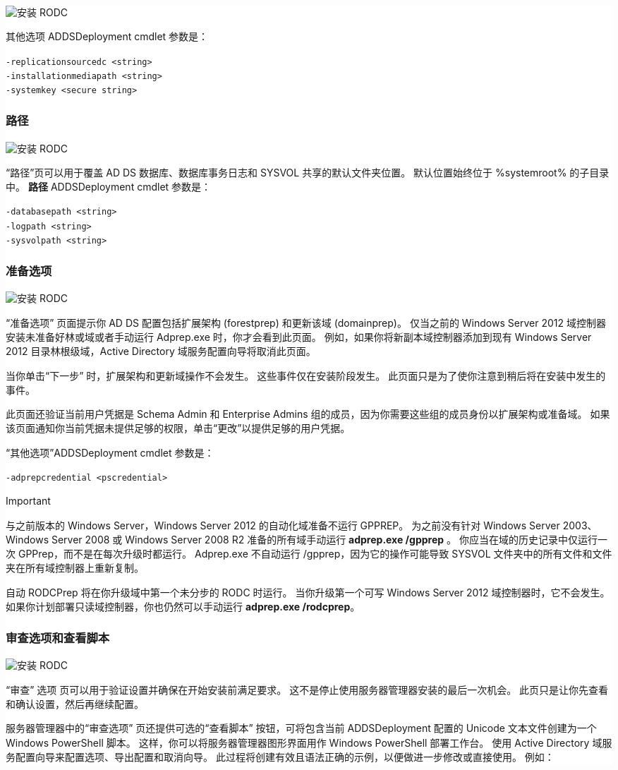 ![安装 RODC](media/Install-a-Windows-Server-2012-Active-Directory-Read-Only-Domain-Controller--RODC---Level-200-/ADDS_PSIFM.png)  
  
其他选项 ADDSDeployment cmdlet 参数是：  
  
```  
-replicationsourcedc <string>  
-installationmediapath <string>  
-systemkey <secure string>  
```  
  
### <a name="paths"></a>路径  
![安装 RODC](media/Install-a-Windows-Server-2012-Active-Directory-Read-Only-Domain-Controller--RODC---Level-200-/ADDS_SMI_TR_RODCPaths.png)  
  
“路径”页可以用于覆盖 AD DS 数据库、数据库事务日志和 SYSVOL 共享的默认文件夹位置。 默认位置始终位于 %systemroot% 的子目录中。 **路径** ADDSDeployment cmdlet 参数是：  
  
```  
-databasepath <string>  
-logpath <string>  
-sysvolpath <string>  
```  
  
### <a name="preparation-options"></a>准备选项  
![安装 RODC](media/Install-a-Windows-Server-2012-Active-Directory-Read-Only-Domain-Controller--RODC---Level-200-/ADDS_SMI_TR_RODCPrepOptions.png)  
  
“准备选项”  页面提示你 AD DS 配置包括扩展架构 (forestprep) 和更新该域 (domainprep)。 仅当之前的 Windows Server 2012 域控制器安装未准备好林或域或者手动运行 Adprep.exe 时，你才会看到此页面。 例如，如果你将新副本域控制器添加到现有 Windows Server 2012 目录林根级域，Active Directory 域服务配置向导将取消此页面。  
  
当你单击“下一步” 时，扩展架构和更新域操作不会发生。 这些事件仅在安装阶段发生。 此页面只是为了使你注意到稍后将在安装中发生的事件。  
  
此页面还验证当前用户凭据是 Schema Admin 和 Enterprise Admins 组的成员，因为你需要这些组的成员身份以扩展架构或准备域。 如果该页面通知你当前凭据未提供足够的权限，单击“更改”以提供足够的用户凭据。  
  
“其他选项”ADDSDeployment cmdlet 参数是：  
  
```  
-adprepcredential <pscredential>  
```  
  
> [!IMPORTANT]  
> 与之前版本的 Windows Server，Windows Server 2012 的自动化域准备不运行 GPPREP。 为之前没有针对 Windows Server 2003、Windows Server 2008 或 Windows Server 2008 R2 准备的所有域手动运行 **adprep.exe /gpprep** 。 你应当在域的历史记录中仅运行一次 GPPrep，而不是在每次升级时都运行。 Adprep.exe 不自动运行 /gpprep，因为它的操作可能导致 SYSVOL 文件夹中的所有文件和文件夹在所有域控制器上重新复制。  
>   
> 自动 RODCPrep 将在你升级域中第一个未分步的 RODC 时运行。 当你升级第一个可写 Windows Server 2012 域控制器时，它不会发生。 如果你计划部署只读域控制器，你也仍然可以手动运行 **adprep.exe /rodcprep**。  
  
### <a name="review-options-and-view-script"></a>审查选项和查看脚本  
![安装 RODC](media/Install-a-Windows-Server-2012-Active-Directory-Read-Only-Domain-Controller--RODC---Level-200-/ADDS_SMI_TR_RODCReviewOptions.png)  
  
“审查” 选项  页可以用于验证设置并确保在开始安装前满足要求。 这不是停止使用服务器管理器安装的最后一次机会。 此页只是让你先查看和确认设置，然后再继续配置。  
  
服务器管理器中的“审查选项”  页还提供可选的“查看脚本”  按钮，可将包含当前 ADDSDeployment 配置的 Unicode 文本文件创建为一个 Windows PowerShell 脚本。 这样，你可以将服务器管理器图形界面用作 Windows PowerShell 部署工作台。 使用 Active Directory 域服务配置向导来配置选项、导出配置和取消向导。 此过程将创建有效且语法正确的示例，以便做进一步修改或直接使用。 例如：  
  